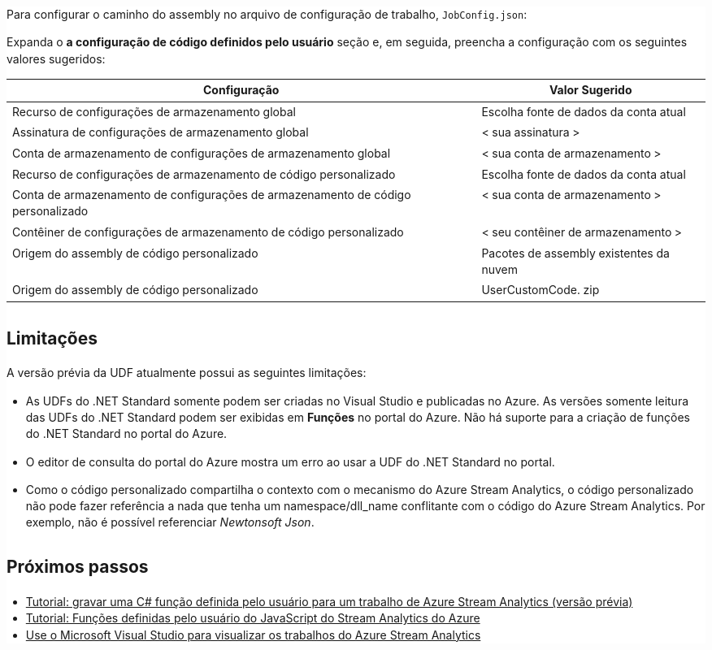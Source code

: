 Para configurar o caminho do assembly no arquivo de configuração de trabalho, `JobConfig.json`:

Expanda o **a configuração de código definidos pelo usuário** seção e, em seguida, preencha a configuração com os seguintes valores sugeridos:

   |**Configuração**|**Valor Sugerido**|
   |-------|---------------|
   |Recurso de configurações de armazenamento global|Escolha fonte de dados da conta atual|
   |Assinatura de configurações de armazenamento global| < sua assinatura >|
   |Conta de armazenamento de configurações de armazenamento global| < sua conta de armazenamento >|
   |Recurso de configurações de armazenamento de código personalizado|Escolha fonte de dados da conta atual|
   |Conta de armazenamento de configurações de armazenamento de código personalizado|< sua conta de armazenamento >|
   |Contêiner de configurações de armazenamento de código personalizado|< seu contêiner de armazenamento >|
   |Origem do assembly de código personalizado|Pacotes de assembly existentes da nuvem|
   |Origem do assembly de código personalizado|UserCustomCode. zip|

## <a name="limitations"></a>Limitações
A versão prévia da UDF atualmente possui as seguintes limitações:

* As UDFs do .NET Standard somente podem ser criadas no Visual Studio e publicadas no Azure. As versões somente leitura das UDFs do .NET Standard podem ser exibidas em **Funções** no portal do Azure. Não há suporte para a criação de funções do .NET Standard no portal do Azure.

* O editor de consulta do portal do Azure mostra um erro ao usar a UDF do .NET Standard no portal. 

* Como o código personalizado compartilha o contexto com o mecanismo do Azure Stream Analytics, o código personalizado não pode fazer referência a nada que tenha um namespace/dll_name conflitante com o código do Azure Stream Analytics. Por exemplo, não é possível referenciar *Newtonsoft Json*.

## <a name="next-steps"></a>Próximos passos

* [Tutorial: gravar uma C# função definida pelo usuário para um trabalho de Azure Stream Analytics (versão prévia)](stream-analytics-edge-csharp-udf.md)
* [Tutorial: Funções definidas pelo usuário do JavaScript do Stream Analytics do Azure](stream-analytics-javascript-user-defined-functions.md)
* [Use o Microsoft Visual Studio para visualizar os trabalhos do Azure Stream Analytics](stream-analytics-vs-tools.md)
